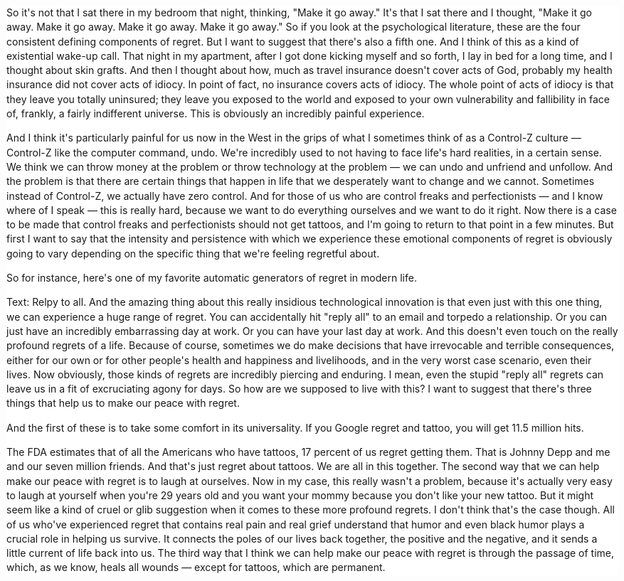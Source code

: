 So it's not that I sat there in my bedroom that night, thinking, "Make it go away." It's
that I sat there and I thought, "Make it go away. Make it go away. Make it go away. Make
it go away." So if you look at the psychological literature, these are the four consistent
defining components of regret. But I want to suggest that there's also a fifth one. And I
think of this as a kind of existential wake-up call. That night in my apartment, after I
got done kicking myself and so forth, I lay in bed for a long time, and I thought about
skin grafts. And then I thought about how, much as travel insurance doesn't cover acts of
God, probably my health insurance did not cover acts of idiocy. In point of fact, no
insurance covers acts of idiocy. The whole point of acts of idiocy is that they leave you
totally uninsured; they leave you exposed to the world and exposed to your own
vulnerability and fallibility in face of, frankly, a fairly indifferent universe. This is
obviously an incredibly painful experience.

And I think it's particularly painful for us now in the West in the grips of what I
sometimes think of as a Control-Z culture — Control-Z like the computer command, undo.
We're incredibly used to not having to face life's hard realities, in a certain sense. We
think we can throw money at the problem or throw technology at the problem — we can undo
and unfriend and unfollow. And the problem is that there are certain things that happen in
life that we desperately want to change and we cannot. Sometimes instead of Control-Z, we
actually have zero control. And for those of us who are control freaks and perfectionists
— and I know where of I speak — this is really hard, because we want to do everything
ourselves and we want to do it right. Now there is a case to be made that control freaks
and perfectionists should not get tattoos, and I'm going to return to that point in a few
minutes. But first I want to say that the intensity and persistence with which we
experience these emotional components of regret is obviously going to vary depending on
the specific thing that we're feeling regretful about.

So for instance, here's one of my favorite automatic generators of regret in modern life.

Text: Relpy to all. And the amazing thing about this really insidious technological
innovation is that even just with this one thing, we can experience a huge range of
regret. You can accidentally hit "reply all" to an email and torpedo a relationship. Or
you can just have an incredibly embarrassing day at work. Or you can have your last day at
work. And this doesn't even touch on the really profound regrets of a life. Because of
course, sometimes we do make decisions that have irrevocable and terrible consequences,
either for our own or for other people's health and happiness and livelihoods, and in the
very worst case scenario, even their lives. Now obviously, those kinds of regrets are
incredibly piercing and enduring. I mean, even the stupid "reply all" regrets can leave us
in a fit of excruciating agony for days. So how are we supposed to live with this? I want
to suggest that there's three things that help us to make our peace with
regret.

And the first of these is to take some comfort in its universality. If you Google regret
and tattoo, you will get 11.5 million hits. 

The FDA estimates that of all the Americans who have tattoos, 17 percent of us regret
getting them. That is Johnny Depp and me and our seven million friends. And that's just
regret about tattoos. We are all in this together. The second way that we can help make our
peace with regret is to laugh at ourselves. Now in my case, this really wasn't a problem,
because it's actually very easy to laugh at yourself when you're 29 years old and you want
your mommy because you don't like your new tattoo. But it might seem like a kind of cruel
or glib suggestion when it comes to these more profound regrets. I don't think that's the
case though. All of us who've experienced regret that contains real pain and real grief
understand that humor and even black humor plays a crucial role in helping us survive. It
connects the poles of our lives back together, the positive and the negative, and it sends
a little current of life back into us. The third way that I think we can help make our
peace with regret is through the passage of time, which, as we know, heals all wounds —
except for tattoos, which are permanent.
